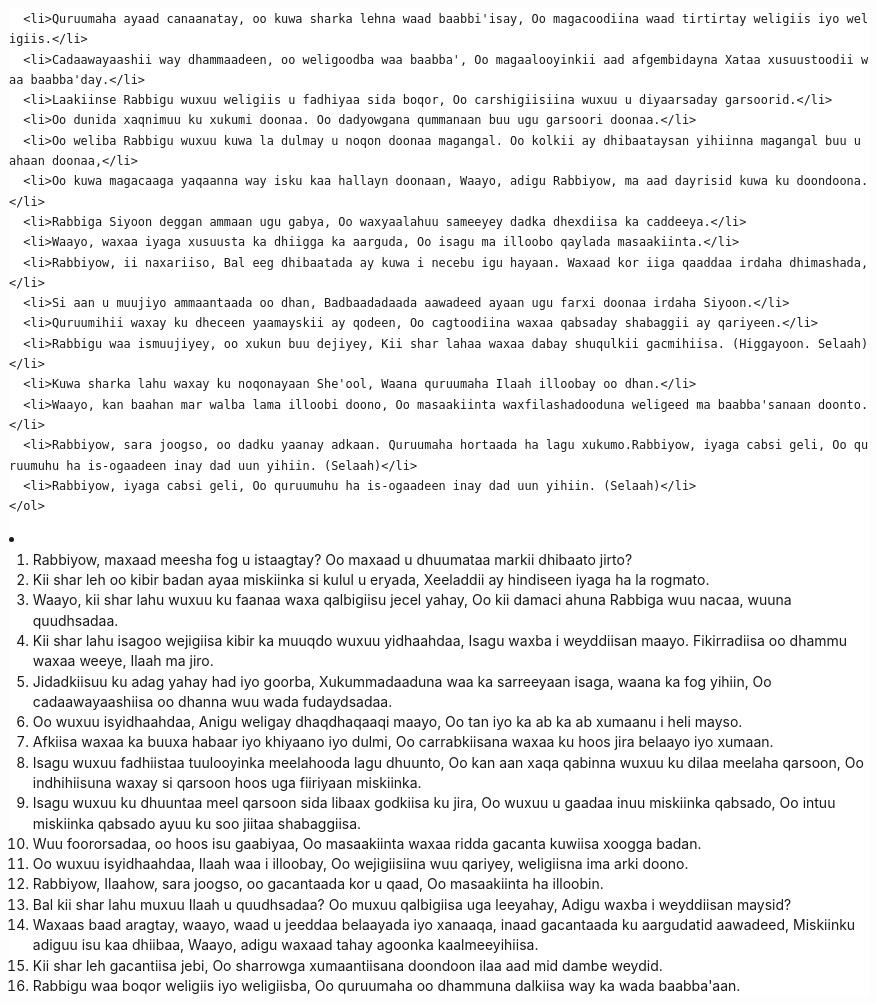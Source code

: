       <li>Quruumaha ayaad canaanatay, oo kuwa sharka lehna waad baabbi'isay, Oo magacoodiina waad tirtirtay weligiis iyo weligiis.</li>
      <li>Cadaawayaashii way dhammaadeen, oo weligoodba waa baabba', Oo magaalooyinkii aad afgembidayna Xataa xusuustoodii waa baabba'day.</li>
      <li>Laakiinse Rabbigu wuxuu weligiis u fadhiyaa sida boqor, Oo carshigiisiina wuxuu u diyaarsaday garsoorid.</li>
      <li>Oo dunida xaqnimuu ku xukumi doonaa. Oo dadyowgana qummanaan buu ugu garsoori doonaa.</li>
      <li>Oo weliba Rabbigu wuxuu kuwa la dulmay u noqon doonaa magangal. Oo kolkii ay dhibaataysan yihiinna magangal buu u ahaan doonaa,</li>
      <li>Oo kuwa magacaaga yaqaanna way isku kaa hallayn doonaan, Waayo, adigu Rabbiyow, ma aad dayrisid kuwa ku doondoona.</li>
      <li>Rabbiga Siyoon deggan ammaan ugu gabya, Oo waxyaalahuu sameeyey dadka dhexdiisa ka caddeeya.</li>
      <li>Waayo, waxaa iyaga xusuusta ka dhiigga ka aarguda, Oo isagu ma illoobo qaylada masaakiinta.</li>
      <li>Rabbiyow, ii naxariiso, Bal eeg dhibaatada ay kuwa i necebu igu hayaan. Waxaad kor iiga qaaddaa irdaha dhimashada,</li>
      <li>Si aan u muujiyo ammaantaada oo dhan, Badbaadadaada aawadeed ayaan ugu farxi doonaa irdaha Siyoon.</li>
      <li>Quruumihii waxay ku dheceen yaamayskii ay qodeen, Oo cagtoodiina waxaa qabsaday shabaggii ay qariyeen.</li>
      <li>Rabbigu waa ismuujiyey, oo xukun buu dejiyey, Kii shar lahaa waxaa dabay shuqulkii gacmihiisa. (Higgayoon. Selaah)</li>
      <li>Kuwa sharka lahu waxay ku noqonayaan She'ool, Waana quruumaha Ilaah illoobay oo dhan.</li>
      <li>Waayo, kan baahan mar walba lama illoobi doono, Oo masaakiinta waxfilashadooduna weligeed ma baabba'sanaan doonto.</li>
      <li>Rabbiyow, sara joogso, oo dadku yaanay adkaan. Quruumaha hortaada ha lagu xukumo.Rabbiyow, iyaga cabsi geli, Oo quruumuhu ha is-ogaadeen inay dad uun yihiin. (Selaah)</li>
      <li>Rabbiyow, iyaga cabsi geli, Oo quruumuhu ha is-ogaadeen inay dad uun yihiin. (Selaah)</li>
    </ol>
  </li>
  <li>
    <ol>
      <li>Rabbiyow, maxaad meesha fog u istaagtay? Oo maxaad u dhuumataa markii dhibaato jirto?</li>
      <li>Kii shar leh oo kibir badan ayaa miskiinka si kulul u eryada, Xeeladdii ay hindiseen iyaga ha la rogmato.</li>
      <li>Waayo, kii shar lahu wuxuu ku faanaa waxa qalbigiisu jecel yahay, Oo kii damaci ahuna Rabbiga wuu nacaa, wuuna quudhsadaa.</li>
      <li>Kii shar lahu isagoo wejigiisa kibir ka muuqdo wuxuu yidhaahdaa, Isagu waxba i weyddiisan maayo. Fikirradiisa oo dhammu waxaa weeye, Ilaah ma jiro.</li>
      <li>Jidadkiisuu ku adag yahay had iyo goorba, Xukummadaaduna waa ka sarreeyaan isaga, waana ka fog yihiin, Oo cadaawayaashiisa oo dhanna wuu wada fudaydsadaa.</li>
      <li>Oo wuxuu isyidhaahdaa, Anigu weligay dhaqdhaqaaqi maayo, Oo tan iyo ka ab ka ab xumaanu i heli mayso.</li>
      <li>Afkiisa waxaa ka buuxa habaar iyo khiyaano iyo dulmi, Oo carrabkiisana waxaa ku hoos jira belaayo iyo xumaan.</li>
      <li>Isagu wuxuu fadhiistaa tuulooyinka meelahooda lagu dhuunto, Oo kan aan xaqa qabinna wuxuu ku dilaa meelaha qarsoon, Oo indhihiisuna waxay si qarsoon hoos uga fiiriyaan miskiinka.</li>
      <li>Isagu wuxuu ku dhuuntaa meel qarsoon sida libaax godkiisa ku jira, Oo wuxuu u gaadaa inuu miskiinka qabsado, Oo intuu miskiinka qabsado ayuu ku soo jiitaa shabaggiisa.</li>
      <li>Wuu foororsadaa, oo hoos isu gaabiyaa, Oo masaakiinta waxaa ridda gacanta kuwiisa xoogga badan.</li>
      <li>Oo wuxuu isyidhaahdaa, Ilaah waa i illoobay, Oo wejigiisiina wuu qariyey, weligiisna ima arki doono.</li>
      <li>Rabbiyow, Ilaahow, sara joogso, oo gacantaada kor u qaad, Oo masaakiinta ha illoobin.</li>
      <li>Bal kii shar lahu muxuu Ilaah u quudhsadaa? Oo muxuu qalbigiisa uga leeyahay, Adigu waxba i weyddiisan maysid?</li>
      <li>Waxaas baad aragtay, waayo, waad u jeeddaa belaayada iyo xanaaqa, inaad gacantaada ku aargudatid aawadeed, Miskiinku adiguu isu kaa dhiibaa, Waayo, adigu waxaad tahay agoonka kaalmeeyihiisa.</li>
      <li>Kii shar leh gacantiisa jebi, Oo sharrowga xumaantiisana doondoon ilaa aad mid dambe weydid.</li>
      <li>Rabbigu waa boqor weligiis iyo weligiisba, Oo quruumaha oo dhammuna dalkiisa way ka wada baabba'aan.</li>